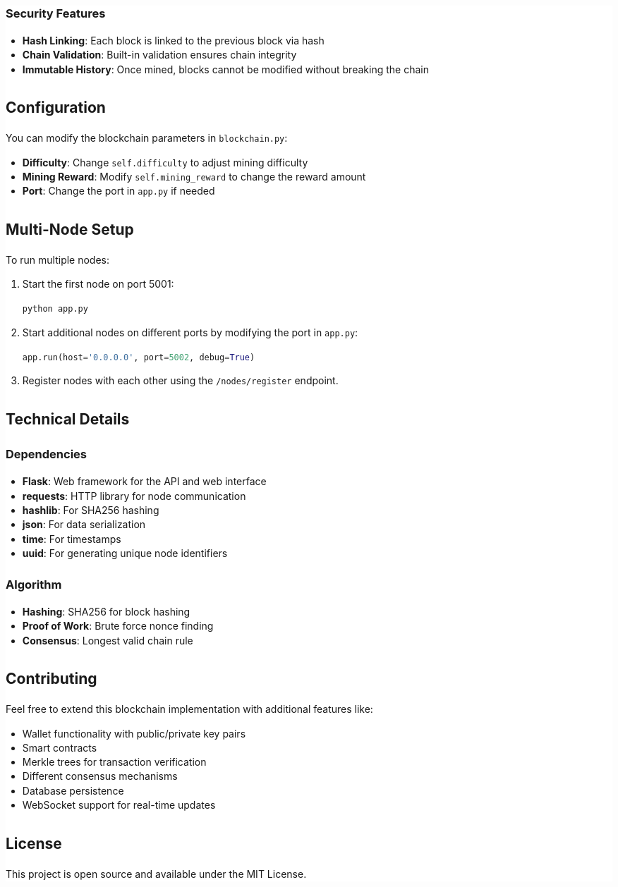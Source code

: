 ### Security Features
- **Hash Linking**: Each block is linked to the previous block via hash
- **Chain Validation**: Built-in validation ensures chain integrity
- **Immutable History**: Once mined, blocks cannot be modified without breaking the chain

## Configuration

You can modify the blockchain parameters in `blockchain.py`:

- **Difficulty**: Change `self.difficulty` to adjust mining difficulty
- **Mining Reward**: Modify `self.mining_reward` to change the reward amount
- **Port**: Change the port in `app.py` if needed

## Multi-Node Setup

To run multiple nodes:

1. Start the first node on port 5001:
   ```bash
   python app.py
   ```

2. Start additional nodes on different ports by modifying the port in `app.py`:
   ```python
   app.run(host='0.0.0.0', port=5002, debug=True)
   ```

3. Register nodes with each other using the `/nodes/register` endpoint.

## Technical Details

### Dependencies
- **Flask**: Web framework for the API and web interface
- **requests**: HTTP library for node communication
- **hashlib**: For SHA256 hashing
- **json**: For data serialization
- **time**: For timestamps
- **uuid**: For generating unique node identifiers

### Algorithm
- **Hashing**: SHA256 for block hashing
- **Proof of Work**: Brute force nonce finding
- **Consensus**: Longest valid chain rule

## Contributing

Feel free to extend this blockchain implementation with additional features like:
- Wallet functionality with public/private key pairs
- Smart contracts
- Merkle trees for transaction verification
- Different consensus mechanisms
- Database persistence
- WebSocket support for real-time updates

## License

This project is open source and available under the MIT License.
